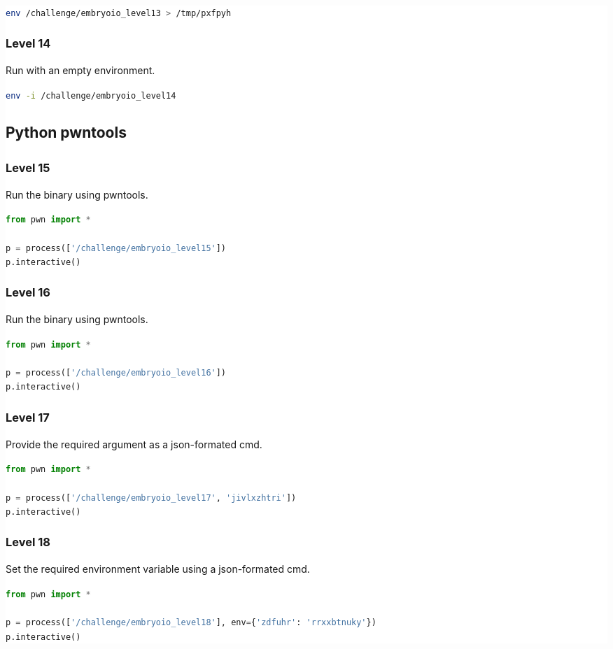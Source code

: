 ```bash
env /challenge/embryoio_level13 > /tmp/pxfpyh
```


### Level 14

Run with an empty environment.

```bash
env -i /challenge/embryoio_level14
```


## Python pwntools

### Level 15

Run the binary using pwntools.

```python
from pwn import *

p = process(['/challenge/embryoio_level15'])
p.interactive()
```


### Level 16

Run the binary using pwntools.

```python
from pwn import *

p = process(['/challenge/embryoio_level16'])
p.interactive()
```


### Level 17

Provide the required argument as a json-formated cmd.

```python
from pwn import *

p = process(['/challenge/embryoio_level17', 'jivlxzhtri'])
p.interactive()
```


### Level 18

Set the required environment variable using a json-formated cmd.

```python
from pwn import *

p = process(['/challenge/embryoio_level18'], env={'zdfuhr': 'rrxxbtnuky'})
p.interactive()
```
